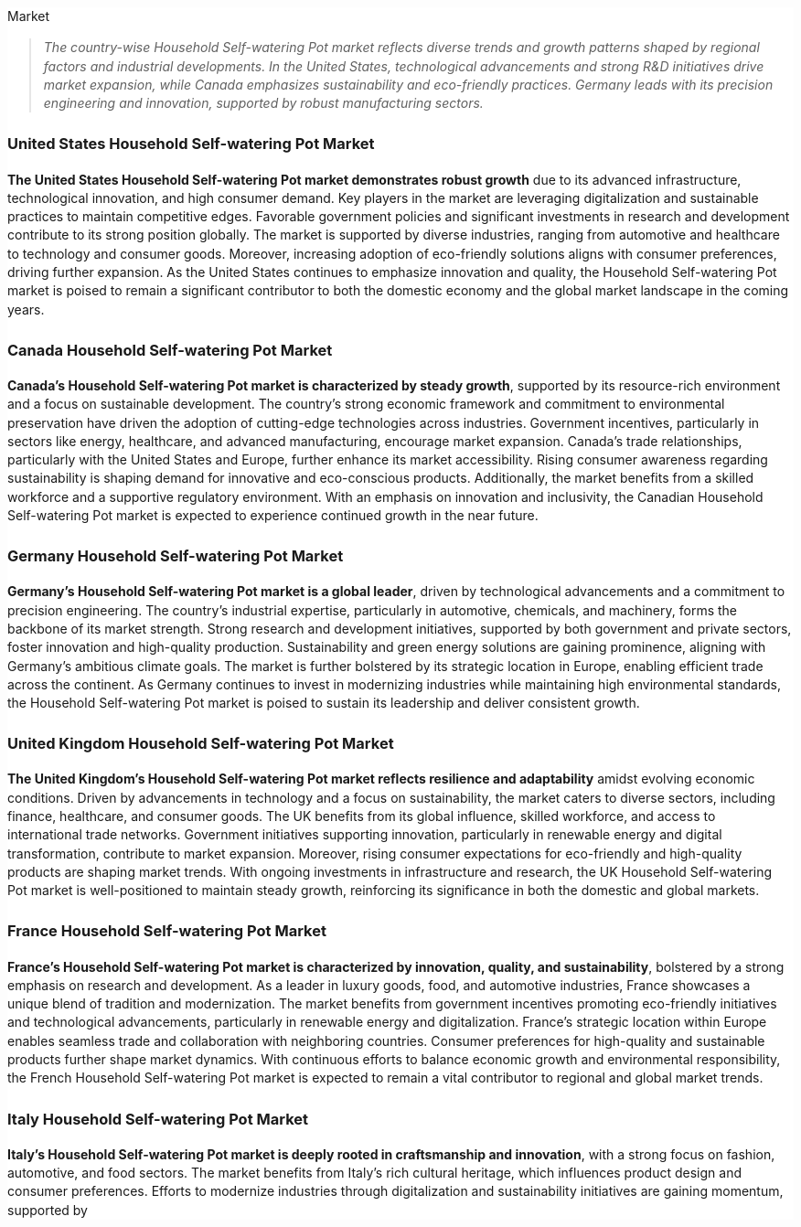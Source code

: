 Market<br /></span></h1><blockquote><p><em><span class="">The country-wise Household Self-watering Pot market reflects diverse trends and growth patterns shaped by regional factors and industrial developments. In the United States, technological advancements and strong R&amp;D initiatives drive market expansion, while Canada emphasizes sustainability and eco-friendly practices. Germany leads with its precision engineering and innovation, supported by robust manufacturing sectors.</span></em></p></blockquote><h3><strong>United States Household Self-watering Pot Market</strong></h3><p><strong>The United States Household Self-watering Pot market demonstrates robust growth</strong> due to its advanced infrastructure, technological innovation, and high consumer demand. Key players in the market are leveraging digitalization and sustainable practices to maintain competitive edges. Favorable government policies and significant investments in research and development contribute to its strong position globally. The market is supported by diverse industries, ranging from automotive and healthcare to technology and consumer goods. Moreover, increasing adoption of eco-friendly solutions aligns with consumer preferences, driving further expansion. As the United States continues to emphasize innovation and quality, the Household Self-watering Pot market is poised to remain a significant contributor to both the domestic economy and the global market landscape in the coming years.</p><h3><strong>Canada Household Self-watering Pot Market</strong></h3><p><strong>Canada&rsquo;s Household Self-watering Pot market is characterized by steady growth</strong>, supported by its resource-rich environment and a focus on sustainable development. The country&rsquo;s strong economic framework and commitment to environmental preservation have driven the adoption of cutting-edge technologies across industries. Government incentives, particularly in sectors like energy, healthcare, and advanced manufacturing, encourage market expansion. Canada&rsquo;s trade relationships, particularly with the United States and Europe, further enhance its market accessibility. Rising consumer awareness regarding sustainability is shaping demand for innovative and eco-conscious products. Additionally, the market benefits from a skilled workforce and a supportive regulatory environment. With an emphasis on innovation and inclusivity, the Canadian Household Self-watering Pot market is expected to experience continued growth in the near future.</p><h3><strong>Germany Household Self-watering Pot Market</strong></h3><p><strong>Germany&rsquo;s Household Self-watering Pot market is a global leader</strong>, driven by technological advancements and a commitment to precision engineering. The country&rsquo;s industrial expertise, particularly in automotive, chemicals, and machinery, forms the backbone of its market strength. Strong research and development initiatives, supported by both government and private sectors, foster innovation and high-quality production. Sustainability and green energy solutions are gaining prominence, aligning with Germany&rsquo;s ambitious climate goals. The market is further bolstered by its strategic location in Europe, enabling efficient trade across the continent. As Germany continues to invest in modernizing industries while maintaining high environmental standards, the Household Self-watering Pot market is poised to sustain its leadership and deliver consistent growth.</p><h3><strong>United Kingdom Household Self-watering Pot Market</strong></h3><p><strong>The United Kingdom&rsquo;s Household Self-watering Pot market reflects resilience and adaptability</strong> amidst evolving economic conditions. Driven by advancements in technology and a focus on sustainability, the market caters to diverse sectors, including finance, healthcare, and consumer goods. The UK benefits from its global influence, skilled workforce, and access to international trade networks. Government initiatives supporting innovation, particularly in renewable energy and digital transformation, contribute to market expansion. Moreover, rising consumer expectations for eco-friendly and high-quality products are shaping market trends. With ongoing investments in infrastructure and research, the UK Household Self-watering Pot market is well-positioned to maintain steady growth, reinforcing its significance in both the domestic and global markets.</p><h3><strong>France Household Self-watering Pot Market</strong></h3><p><strong>France&rsquo;s Household Self-watering Pot market is characterized by innovation, quality, and sustainability</strong>, bolstered by a strong emphasis on research and development. As a leader in luxury goods, food, and automotive industries, France showcases a unique blend of tradition and modernization. The market benefits from government incentives promoting eco-friendly initiatives and technological advancements, particularly in renewable energy and digitalization. France&rsquo;s strategic location within Europe enables seamless trade and collaboration with neighboring countries. Consumer preferences for high-quality and sustainable products further shape market dynamics. With continuous efforts to balance economic growth and environmental responsibility, the French Household Self-watering Pot market is expected to remain a vital contributor to regional and global market trends.</p><h3><strong>Italy Household Self-watering Pot Market</strong></h3><p><strong>Italy&rsquo;s Household Self-watering Pot market is deeply rooted in craftsmanship and innovation</strong>, with a strong focus on fashion, automotive, and food sectors. The market benefits from Italy&rsquo;s rich cultural heritage, which influences product design and consumer preferences. Efforts to modernize industries through digitalization and sustainability initiatives are gaining momentum, supported by